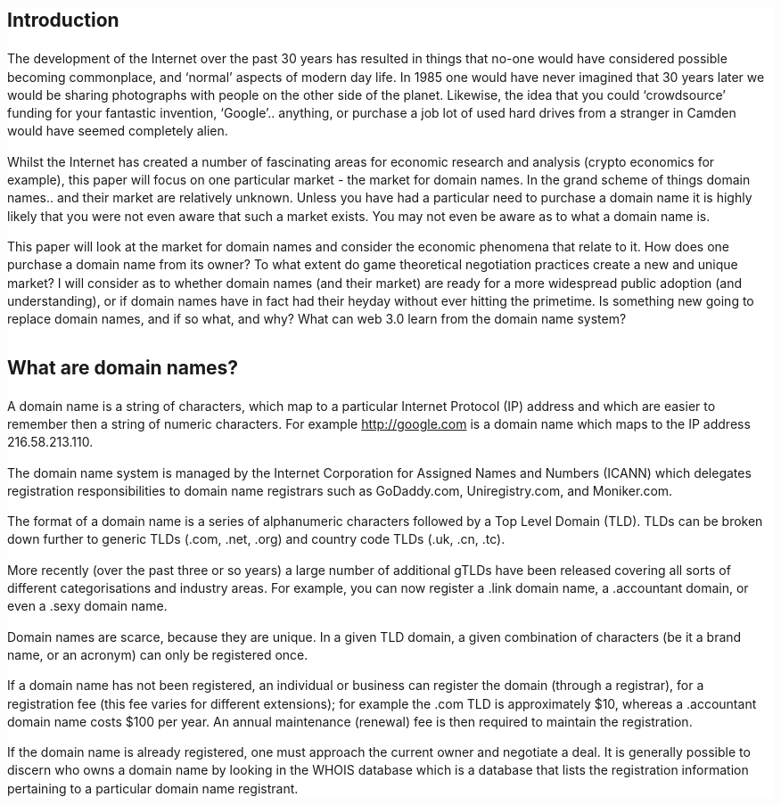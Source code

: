## Introduction

The development of the Internet over the past 30 years has resulted in things that no-one would have considered possible becoming commonplace, and ‘normal’ aspects of modern day life. In 1985 one would have never imagined that 30 years later we would be sharing photographs with people on the other side of the planet. Likewise, the idea that you could ‘crowdsource’ funding for your fantastic invention, ‘Google’.. anything, or purchase a job lot of used hard drives from a stranger in Camden would have seemed completely alien.

Whilst the Internet has created a number of fascinating areas for economic research and analysis (crypto economics for example), this paper will focus on one particular market - the market for domain names. In the grand scheme of things domain names.. and their market are relatively unknown. Unless you have had a particular need to purchase a domain name it is highly likely that you were not even aware that such a market exists. You may not even be aware as to what a domain name is.

This paper will look at the market for domain names and consider the economic phenomena that relate to it. How does one purchase a domain name from its owner? To what extent do game theoretical negotiation practices create a new and unique market?
I will consider as to whether domain names (and their market) are ready for a more widespread public adoption (and understanding), or if domain names have in fact had their heyday without ever hitting the primetime. Is something new going to replace domain names, and if so what, and why? What can web 3.0 learn from the domain name system?

## What are domain names?

A domain name is a string of characters, which map to a particular Internet Protocol (IP) address and which are easier to remember then a string of numeric characters. For example http://google.com is a domain name which maps to the IP address 216.58.213.110. 

The domain name system is managed by the Internet Corporation for Assigned Names and Numbers (ICANN) which delegates registration responsibilities to domain name registrars such as GoDaddy.com, Uniregistry.com, and Moniker.com. 

The format of a domain name is a series of alphanumeric characters followed by a Top Level Domain (TLD). TLDs can be broken down further to generic TLDs (.com, .net, .org) and country code TLDs (.uk, .cn, .tc). 

More recently (over the past three or so years) a large number of additional gTLDs have been released covering all sorts of different categorisations and industry areas. For example, you can now register a .link domain name, a .accountant domain, or even a .sexy domain name.

Domain names are scarce, because they are unique. In a given TLD domain, a given combination of characters (be it a brand name, or an acronym) can only be registered once. 

If a domain name has not been registered, an individual or business can register the domain (through a registrar), for a registration fee (this fee varies for different extensions); for example the .com TLD is approximately $10, whereas a .accountant domain name costs $100 per year. An annual maintenance (renewal) fee is then required to maintain the registration. 

If the domain name is already registered, one must approach the current owner and negotiate a deal. It is generally possible to discern who owns a domain name by looking in the WHOIS database which is a database that lists the registration information pertaining to a particular domain name registrant.
